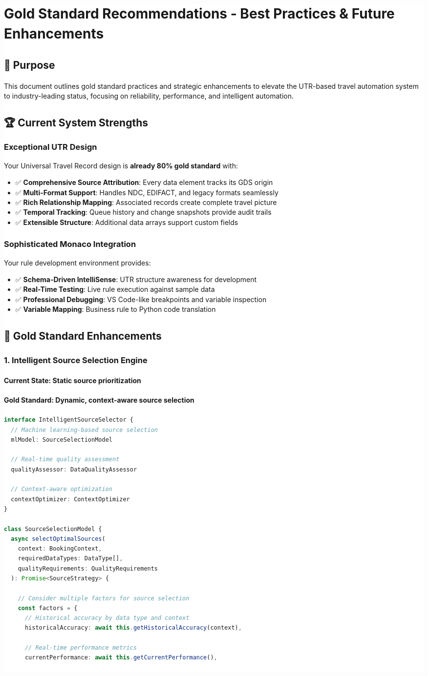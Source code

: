 # Gold Standard Recommendations - Best Practices & Future Enhancements

## 🎯 **Purpose**
This document outlines gold standard practices and strategic enhancements to elevate the UTR-based travel automation system to industry-leading status, focusing on reliability, performance, and intelligent automation.

## 🏆 **Current System Strengths**

### **Exceptional UTR Design**
Your Universal Travel Record design is **already 80% gold standard** with:
- ✅ **Comprehensive Source Attribution**: Every data element tracks its GDS origin
- ✅ **Multi-Format Support**: Handles NDC, EDIFACT, and legacy formats seamlessly  
- ✅ **Rich Relationship Mapping**: Associated records create complete travel picture
- ✅ **Temporal Tracking**: Queue history and change snapshots provide audit trails
- ✅ **Extensible Structure**: Additional data arrays support custom fields

### **Sophisticated Monaco Integration**
Your rule development environment provides:
- ✅ **Schema-Driven IntelliSense**: UTR structure awareness for development
- ✅ **Real-Time Testing**: Live rule execution against sample data
- ✅ **Professional Debugging**: VS Code-like breakpoints and variable inspection
- ✅ **Variable Mapping**: Business rule to Python code translation

## 🚀 **Gold Standard Enhancements**

### **1. Intelligent Source Selection Engine**

#### **Current State**: Static source prioritization
#### **Gold Standard**: Dynamic, context-aware source selection

```typescript
interface IntelligentSourceSelector {
  // Machine learning-based source selection
  mlModel: SourceSelectionModel
  
  // Real-time quality assessment
  qualityAssessor: DataQualityAssessor
  
  // Context-aware optimization
  contextOptimizer: ContextOptimizer
}

class SourceSelectionModel {
  async selectOptimalSources(
    context: BookingContext,
    requiredDataTypes: DataType[],
    qualityRequirements: QualityRequirements
  ): Promise<SourceStrategy> {
    
    // Consider multiple factors for source selection
    const factors = {
      // Historical accuracy by data type and context
      historicalAccuracy: await this.getHistoricalAccuracy(context),
      
      // Real-time performance metrics
      currentPerformance: await this.getCurrentPerformance(),
      
```